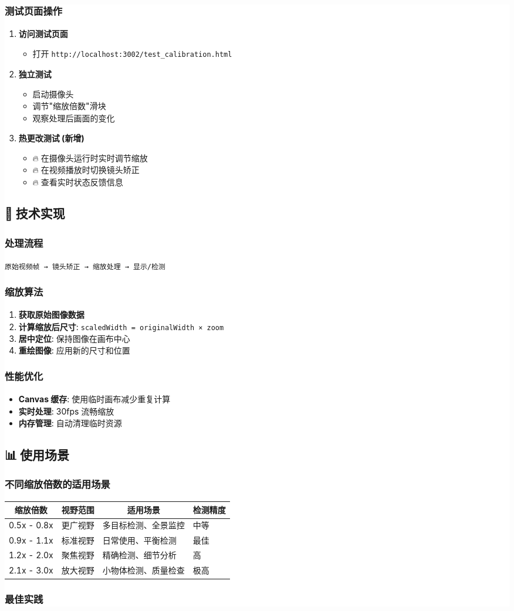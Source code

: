 ### 测试页面操作

1. **访问测试页面**
   - 打开 `http://localhost:3002/test_calibration.html`

2. **独立测试**
   - 启动摄像头
   - 调节"缩放倍数"滑块
   - 观察处理后画面的变化

3. **热更改测试 (新增)**
   - 🔥 在摄像头运行时实时调节缩放
   - 🔥 在视频播放时切换镜头矫正
   - 🔥 查看实时状态反馈信息

## 🔧 技术实现

### 处理流程

```
原始视频帧 → 镜头矫正 → 缩放处理 → 显示/检测
```

### 缩放算法

1. **获取原始图像数据**
2. **计算缩放后尺寸**: `scaledWidth = originalWidth × zoom`
3. **居中定位**: 保持图像在画布中心
4. **重绘图像**: 应用新的尺寸和位置

### 性能优化

- **Canvas 缓存**: 使用临时画布减少重复计算
- **实时处理**: 30fps 流畅缩放
- **内存管理**: 自动清理临时资源

## 📊 使用场景

### 不同缩放倍数的适用场景

| 缩放倍数 | 视野范围 | 适用场景 | 检测精度 |
|---------|---------|---------|---------|
| 0.5x - 0.8x | 更广视野 | 多目标检测、全景监控 | 中等 |
| 0.9x - 1.1x | 标准视野 | 日常使用、平衡检测 | 最佳 |
| 1.2x - 2.0x | 聚焦视野 | 精确检测、细节分析 | 高 |
| 2.1x - 3.0x | 放大视野 | 小物体检测、质量检查 | 极高 |

### 最佳实践
